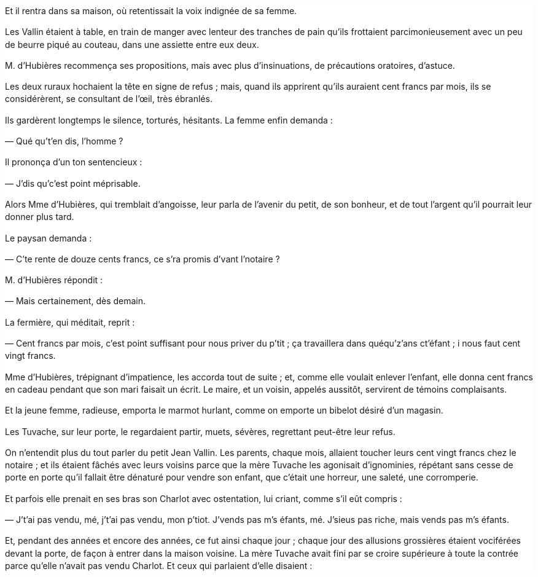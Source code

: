 Et il rentra dans sa maison, où retentissait la voix indignée de sa femme.

Les Vallin étaient à table, en train de manger avec lenteur des tranches de pain qu’ils frottaient parcimonieusement avec un peu de beurre piqué au couteau, dans une assiette entre eux deux.

M. d’Hubières recommença ses propositions, mais avec plus d’insinuations, de précautions oratoires, d’astuce.

Les deux ruraux hochaient la tête en signe de refus ; mais, quand ils apprirent qu’ils auraient cent francs par mois, ils se considérèrent, se consultant de l’œil, très ébranlés.

Ils gardèrent longtemps le silence, torturés, hésitants. La femme enfin demanda :

— Qué qu’t’en dis, l’homme ?

Il prononça d’un ton sentencieux :

— J’dis qu’c’est point méprisable.

Alors Mme d’Hubières, qui tremblait d’angoisse, leur parla de l’avenir du petit, de son bonheur, et de tout l’argent qu’il pourrait leur donner plus tard.

Le paysan demanda :

— C’te rente de douze cents francs, ce s’ra promis d’vant l’notaire ?

M. d’Hubières répondit :

— Mais certainement, dès demain.

La fermière, qui méditait, reprit :

— Cent francs par mois, c’est point suffisant pour nous priver du p’tit ; ça travaillera dans quéqu’z’ans ct’éfant ; i nous faut cent vingt francs.

Mme d’Hubières, trépignant d’impatience, les accorda tout de suite ; et, comme elle voulait enlever l’enfant, elle donna cent francs en cadeau pendant que son mari faisait un écrit. Le maire, et un voisin, appelés aussitôt, servirent de témoins complaisants.

Et la jeune femme, radieuse, emporta le marmot hurlant, comme on emporte un bibelot désiré d’un magasin.

Les Tuvache, sur leur porte, le regardaient partir, muets, sévères, regrettant peut-être leur refus.

On n’entendit plus du tout parler du petit Jean Vallin. Les parents, chaque mois, allaient toucher leurs cent vingt francs chez le notaire ; et ils étaient fâchés avec leurs voisins parce que la mère Tuvache les agonisait d’ignominies, répétant sans cesse de porte en porte qu’il fallait être dénaturé pour vendre son enfant, que c’était une horreur, une saleté, une corromperie.

Et parfois elle prenait en ses bras son Charlot avec ostentation, lui criant, comme s’il eût compris :

— J’t’ai pas vendu, mé, j’t’ai pas vendu, mon p’tiot. J’vends pas m’s éfants, mé. J’sieus pas riche, mais vends pas m’s éfants.

Et, pendant des années et encore des années, ce fut ainsi chaque jour ; chaque jour des allusions grossières étaient vociférées devant la porte, de façon à entrer dans la maison voisine. La mère Tuvache avait fini par se croire supérieure à toute la contrée parce qu’elle n’avait pas vendu Charlot. Et ceux qui parlaient d’elle disaient :
